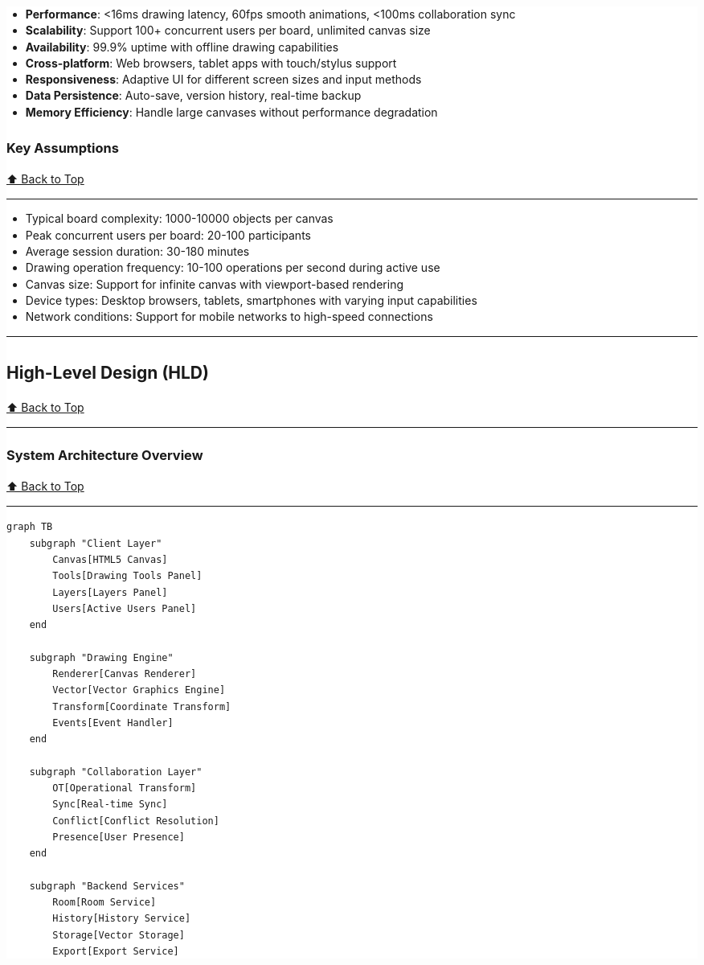 
- **Performance**: <16ms drawing latency, 60fps smooth animations, <100ms collaboration sync
- **Scalability**: Support 100+ concurrent users per board, unlimited canvas size
- **Availability**: 99.9% uptime with offline drawing capabilities
- **Cross-platform**: Web browsers, tablet apps with touch/stylus support
- **Responsiveness**: Adaptive UI for different screen sizes and input methods
- **Data Persistence**: Auto-save, version history, real-time backup
- **Memory Efficiency**: Handle large canvases without performance degradation

### Key Assumptions

[⬆️ Back to Top](#--table-of-contents)

---

- Typical board complexity: 1000-10000 objects per canvas
- Peak concurrent users per board: 20-100 participants
- Average session duration: 30-180 minutes
- Drawing operation frequency: 10-100 operations per second during active use
- Canvas size: Support for infinite canvas with viewport-based rendering
- Device types: Desktop browsers, tablets, smartphones with varying input capabilities
- Network conditions: Support for mobile networks to high-speed connections

---

## High-Level Design (HLD)

[⬆️ Back to Top](#--table-of-contents)

---


### System Architecture Overview

[⬆️ Back to Top](#--table-of-contents)

---


```mermaid
graph TB
    subgraph "Client Layer"
        Canvas[HTML5 Canvas]
        Tools[Drawing Tools Panel]
        Layers[Layers Panel]
        Users[Active Users Panel]
    end
    
    subgraph "Drawing Engine"
        Renderer[Canvas Renderer]
        Vector[Vector Graphics Engine]
        Transform[Coordinate Transform]
        Events[Event Handler]
    end
    
    subgraph "Collaboration Layer"
        OT[Operational Transform]
        Sync[Real-time Sync]
        Conflict[Conflict Resolution]
        Presence[User Presence]
    end
    
    subgraph "Backend Services"
        Room[Room Service]
        History[History Service]
        Storage[Vector Storage]
        Export[Export Service]
```